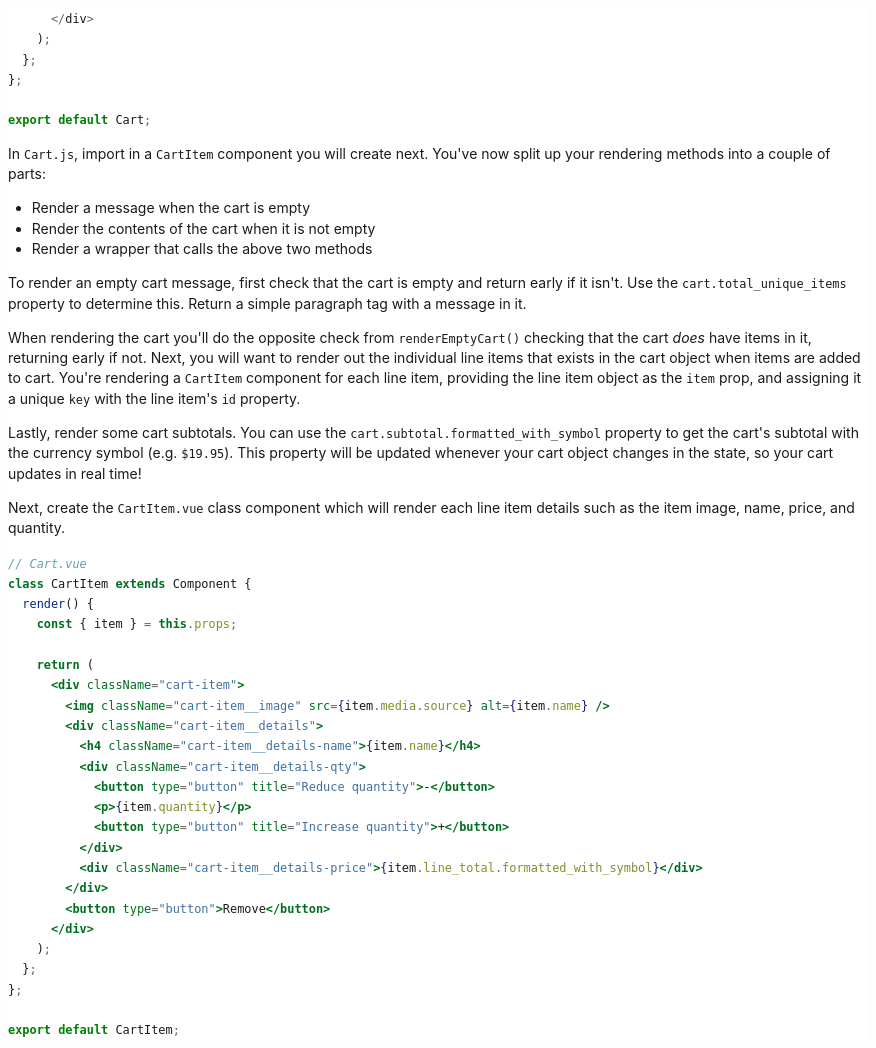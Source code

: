 ```jsx
      </div>
    );
  };
};

export default Cart;
```

In `Cart.js`, import in a `CartItem` component you will create next. You've now split up your rendering methods
into a couple of parts:

* Render a message when the cart is empty
* Render the contents of the cart when it is not empty
* Render a wrapper that calls the above two methods

To render an empty cart message, first check that the cart is empty and return early if it isn't. Use the
 `cart.total_unique_items` property to determine this. Return a simple paragraph tag with a message in it.

When rendering the cart you'll do the opposite check from `renderEmptyCart()` checking that the cart _does_ have items
in it, returning early if not. Next, you will want to render out the individual line items that exists in the cart
object when items are added to cart. You're rendering a `CartItem` component for each line item, providing the line
item object as the `item` prop, and assigning it a unique `key` with the line item's `id` property.

Lastly, render some cart subtotals. You can use the `cart.subtotal.formatted_with_symbol` property
to get the cart's subtotal with the currency symbol (e.g. `$19.95`). This property will be updated whenever your cart
object changes in the state, so your cart updates in real time!


Next, create the `CartItem.vue` class component which will render each line item details such as the item image, name, price, and quantity.

```jsx
// Cart.vue
class CartItem extends Component {
  render() {
    const { item } = this.props;

    return (
      <div className="cart-item">
        <img className="cart-item__image" src={item.media.source} alt={item.name} />
        <div className="cart-item__details">
          <h4 className="cart-item__details-name">{item.name}</h4>
          <div className="cart-item__details-qty">
            <button type="button" title="Reduce quantity">-</button>
            <p>{item.quantity}</p>
            <button type="button" title="Increase quantity">+</button>
          </div>
          <div className="cart-item__details-price">{item.line_total.formatted_with_symbol}</div>
        </div>
        <button type="button">Remove</button>
      </div>
    );
  };
};

export default CartItem;
```
